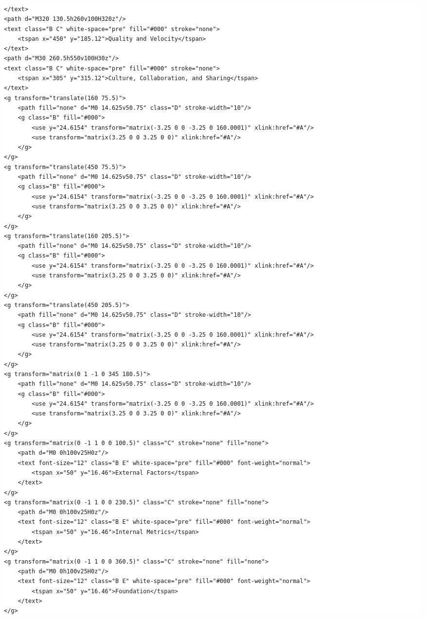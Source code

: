    </text>
    <path d="M320 130.5h260v100H320z"/>
    <text class="B C" white-space="pre" fill="#000" stroke="none">
        <tspan x="450" y="185.12">Quality and Velocity</tspan>
    </text>
    <path d="M30 260.5h550v100H30z"/>
    <text class="B C" white-space="pre" fill="#000" stroke="none">
        <tspan x="305" y="315.12">Culture, Collaboration, and Sharing</tspan>
    </text>
    <g transform="translate(160 75.5)">
        <path fill="none" d="M0 14.625v50.75" class="D" stroke-width="10"/>
        <g class="B" fill="#000">
            <use y="24.6154" transform="matrix(-3.25 0 0 -3.25 0 160.0001)" xlink:href="#A"/>
            <use transform="matrix(3.25 0 0 3.25 0 0)" xlink:href="#A"/>
        </g>
    </g>
    <g transform="translate(450 75.5)">
        <path fill="none" d="M0 14.625v50.75" class="D" stroke-width="10"/>
        <g class="B" fill="#000">
            <use y="24.6154" transform="matrix(-3.25 0 0 -3.25 0 160.0001)" xlink:href="#A"/>
            <use transform="matrix(3.25 0 0 3.25 0 0)" xlink:href="#A"/>
        </g>
    </g>
    <g transform="translate(160 205.5)">
        <path fill="none" d="M0 14.625v50.75" class="D" stroke-width="10"/>
        <g class="B" fill="#000">
            <use y="24.6154" transform="matrix(-3.25 0 0 -3.25 0 160.0001)" xlink:href="#A"/>
            <use transform="matrix(3.25 0 0 3.25 0 0)" xlink:href="#A"/>
        </g>
    </g>
    <g transform="translate(450 205.5)">
        <path fill="none" d="M0 14.625v50.75" class="D" stroke-width="10"/>
        <g class="B" fill="#000">
            <use y="24.6154" transform="matrix(-3.25 0 0 -3.25 0 160.0001)" xlink:href="#A"/>
            <use transform="matrix(3.25 0 0 3.25 0 0)" xlink:href="#A"/>
        </g>
    </g>
    <g transform="matrix(0 1 -1 0 345 180.5)">
        <path fill="none" d="M0 14.625v50.75" class="D" stroke-width="10"/>
        <g class="B" fill="#000">
            <use y="24.6154" transform="matrix(-3.25 0 0 -3.25 0 160.0001)" xlink:href="#A"/>
            <use transform="matrix(3.25 0 0 3.25 0 0)" xlink:href="#A"/>
        </g>
    </g>
    <g transform="matrix(0 -1 1 0 0 100.5)" class="C" stroke="none" fill="none">
        <path d="M0 0h100v25H0z"/>
        <text font-size="12" class="B E" white-space="pre" fill="#000" font-weight="normal">
            <tspan x="50" y="16.46">External Factors</tspan>
        </text>
    </g>
    <g transform="matrix(0 -1 1 0 0 230.5)" class="C" stroke="none" fill="none">
        <path d="M0 0h100v25H0z"/>
        <text font-size="12" class="B E" white-space="pre" fill="#000" font-weight="normal">
            <tspan x="50" y="16.46">Internal Metrics</tspan>
        </text>
    </g>
    <g transform="matrix(0 -1 1 0 0 360.5)" class="C" stroke="none" fill="none">
        <path d="M0 0h100v25H0z"/>
        <text font-size="12" class="B E" white-space="pre" fill="#000" font-weight="normal">
            <tspan x="50" y="16.46">Foundation</tspan>
        </text>
    </g>
</svg>
